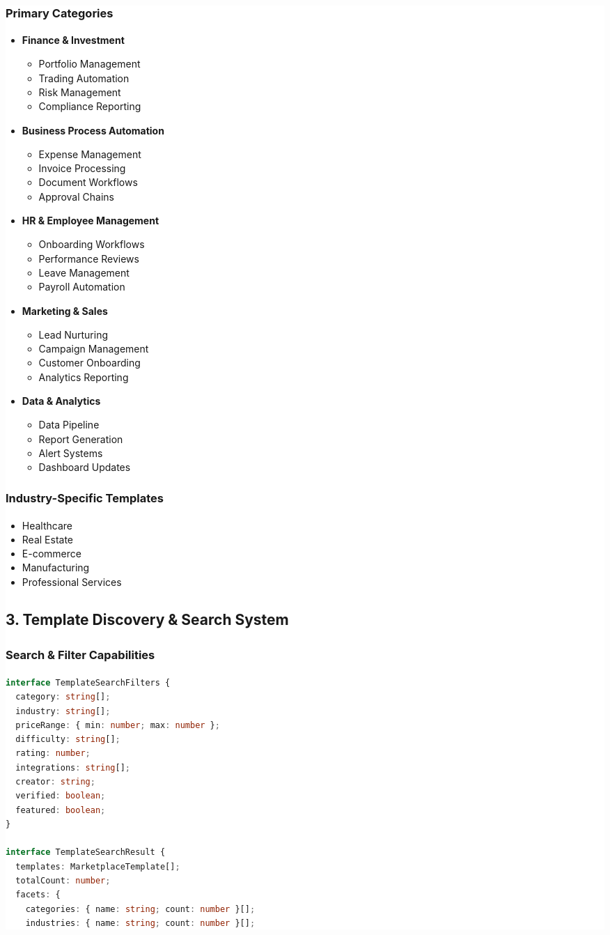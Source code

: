 ### Primary Categories

- **Finance & Investment**

  - Portfolio Management
  - Trading Automation
  - Risk Management
  - Compliance Reporting

- **Business Process Automation**

  - Expense Management
  - Invoice Processing
  - Document Workflows
  - Approval Chains

- **HR & Employee Management**

  - Onboarding Workflows
  - Performance Reviews
  - Leave Management
  - Payroll Automation

- **Marketing & Sales**

  - Lead Nurturing
  - Campaign Management
  - Customer Onboarding
  - Analytics Reporting

- **Data & Analytics**
  - Data Pipeline
  - Report Generation
  - Alert Systems
  - Dashboard Updates

### Industry-Specific Templates

- Healthcare
- Real Estate
- E-commerce
- Manufacturing
- Professional Services

## 3. Template Discovery & Search System

### Search & Filter Capabilities

```typescript
interface TemplateSearchFilters {
  category: string[];
  industry: string[];
  priceRange: { min: number; max: number };
  difficulty: string[];
  rating: number;
  integrations: string[];
  creator: string;
  verified: boolean;
  featured: boolean;
}

interface TemplateSearchResult {
  templates: MarketplaceTemplate[];
  totalCount: number;
  facets: {
    categories: { name: string; count: number }[];
    industries: { name: string; count: number }[];
```